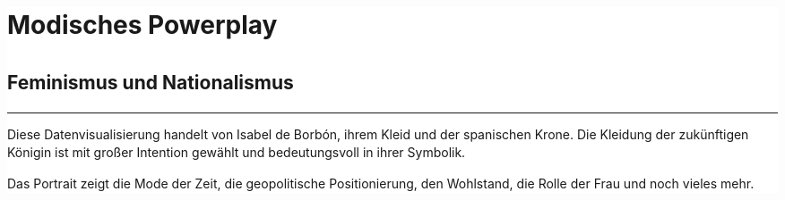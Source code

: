 # Modisches Powerplay 
## Feminismus und Nationalismus
---

Diese Datenvisualisierung handelt von Isabel de Borbón, ihrem Kleid und der spanischen Krone.
Die Kleidung der zukünftigen Königin ist mit großer Intention gewählt und bedeutungsvoll in ihrer Symbolik.

Das Portrait zeigt die Mode der Zeit, die geopolitische Positionierung, den Wohlstand, die Rolle der Frau und noch vieles mehr.
